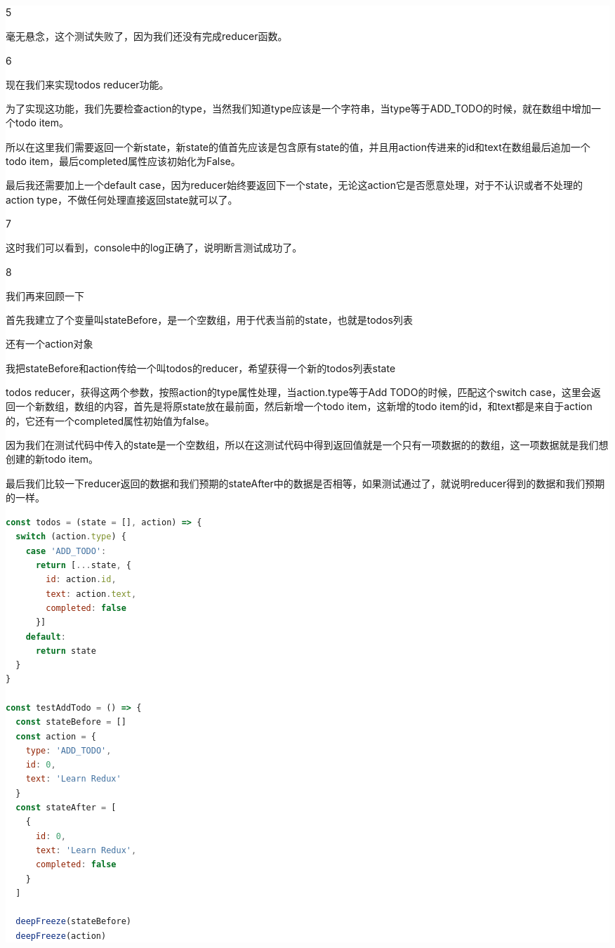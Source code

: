
5

毫无悬念，这个测试失败了，因为我们还没有完成reducer函数。


6

现在我们来实现todos reducer功能。

为了实现这功能，我们先要检查action的type，当然我们知道type应该是一个字符串，当type等于ADD_TODO的时候，就在数组中增加一个todo item。

所以在这里我们需要返回一个新state，新state的值首先应该是包含原有state的值，并且用action传进来的id和text在数组最后追加一个todo item，最后completed属性应该初始化为False。

最后我还需要加上一个default case，因为reducer始终要返回下一个state，无论这action它是否愿意处理，对于不认识或者不处理的action type，不做任何处理直接返回state就可以了。


7

这时我们可以看到，console中的log正确了，说明断言测试成功了。

8

我们再来回顾一下

首先我建立了个变量叫stateBefore，是一个空数组，用于代表当前的state，也就是todos列表

还有一个action对象

我把stateBefore和action传给一个叫todos的reducer，希望获得一个新的todos列表state

todos reducer，获得这两个参数，按照action的type属性处理，当action.type等于Add TODO的时候，匹配这个switch case，这里会返回一个新数组，数组的内容，首先是将原state放在最前面，然后新增一个todo item，这新增的todo item的id，和text都是来自于action的，它还有一个completed属性初始值为false。

因为我们在测试代码中传入的state是一个空数组，所以在这测试代码中得到返回值就是一个只有一项数据的的数组，这一项数据就是我们想创建的新todo item。

最后我们比较一下reducer返回的数据和我们预期的stateAfter中的数据是否相等，如果测试通过了，就说明reducer得到的数据和我们预期的一样。


```jsx
const todos = (state = [], action) => {
  switch (action.type) {
    case 'ADD_TODO':
      return [...state, {
        id: action.id,
        text: action.text,
        completed: false
      }]
    default:
      return state
  }
}

const testAddTodo = () => {
  const stateBefore = []
  const action = {
    type: 'ADD_TODO',
    id: 0,
    text: 'Learn Redux'
  }
  const stateAfter = [
    {
      id: 0,
      text: 'Learn Redux',
      completed: false
    }
  ]

  deepFreeze(stateBefore)
  deepFreeze(action)

```
